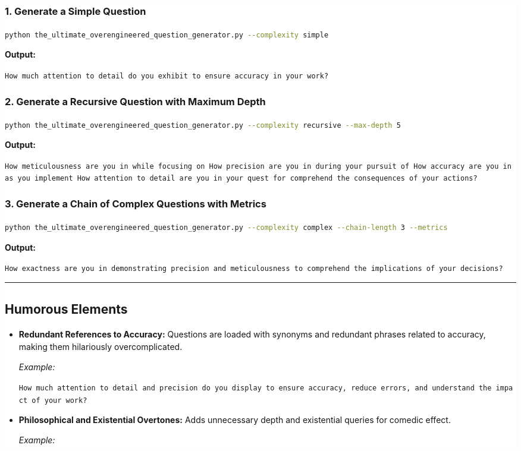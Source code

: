 ### 1. Generate a Simple Question

```bash
python the_ultimate_overengineered_question_generator.py --complexity simple
```

**Output:**

```
How much attention to detail do you exhibit to ensure accuracy in your work?
```

### 2. Generate a Recursive Question with Maximum Depth

```bash
python the_ultimate_overengineered_question_generator.py --complexity recursive --max-depth 5
```

**Output:**

```
How meticulousness are you in while focusing on How precision are you in during your pursuit of How accuracy are you in as you implement How attention to detail are you in your quest for comprehend the consequences of your actions?
```

### 3. Generate a Chain of Complex Questions with Metrics

```bash
python the_ultimate_overengineered_question_generator.py --complexity complex --chain-length 3 --metrics
```

**Output:**

```
How exactness are you in demonstrating precision and meticulousness to comprehend the implications of your decisions?
```

---

## Humorous Elements

- **Redundant References to Accuracy:** Questions are loaded with synonyms and redundant phrases related to accuracy, making them hilariously overcomplicated.
  
  *Example:*

  ```
  How much attention to detail and precision do you display to ensure accuracy, reduce errors, and understand the impact of your work?
  ```

- **Philosophical and Existential Overtones:** Adds unnecessary depth and existential queries for comedic effect.
  
  *Example:*
